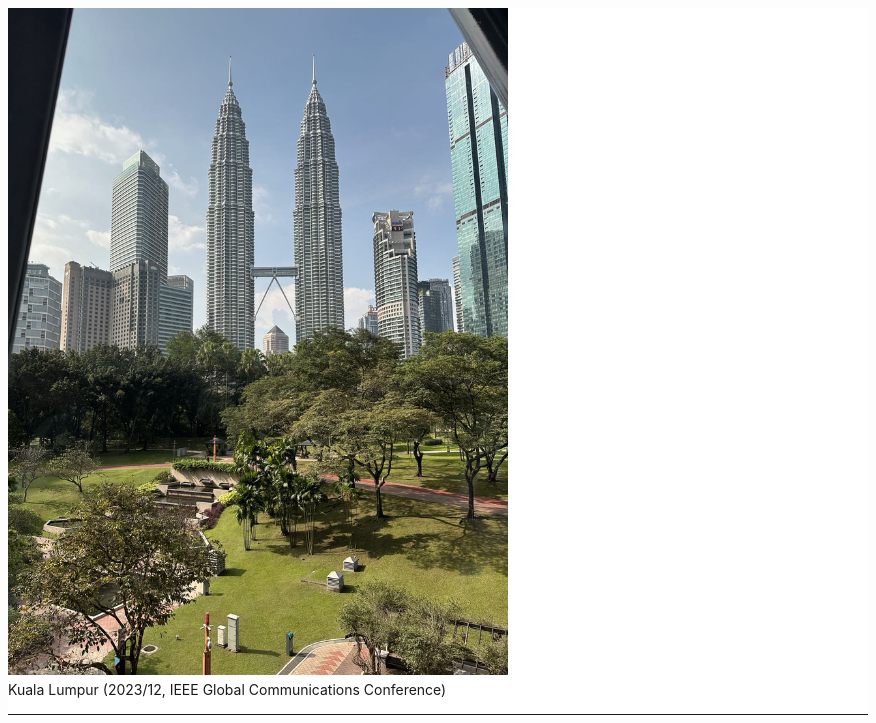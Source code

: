 <img src='/images/jlp1.jpg' width = "500"><br/>
Kuala Lumpur (2023/12, IEEE Global Communications Conference)

---
